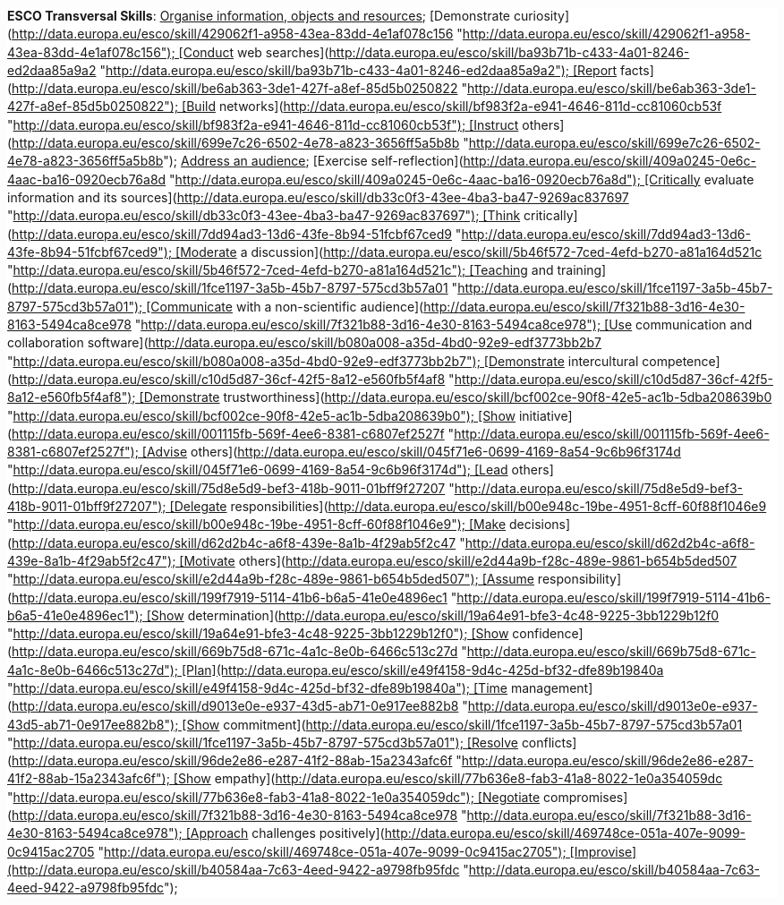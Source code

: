 **ESCO Transversal Skills**:  [Organise information, objects and resources](http://data.europa.eu/esco/skill/6b305973-8993-475f-bd8a-daf037c61401 "http://data.europa.eu/esco/skill/6b305973-8993-475f-bd8a-daf037c61401"); [Demonstrate curiosity](http://data.europa.eu/esco/skill/429062f1-a958-43ea-83dd-4e1af078c156 "http://data.europa.eu/esco/skill/429062f1-a958-43ea-83dd-4e1af078c156"); [Conduct web searches](http://data.europa.eu/esco/skill/ba93b71b-c433-4a01-8246-ed2daa85a9a2 "http://data.europa.eu/esco/skill/ba93b71b-c433-4a01-8246-ed2daa85a9a2"); [Report facts](http://data.europa.eu/esco/skill/be6ab363-3de1-427f-a8ef-85d5b0250822 "http://data.europa.eu/esco/skill/be6ab363-3de1-427f-a8ef-85d5b0250822"); [Build networks](http://data.europa.eu/esco/skill/bf983f2a-e941-4646-811d-cc81060cb53f "http://data.europa.eu/esco/skill/bf983f2a-e941-4646-811d-cc81060cb53f"); [Instruct others](http://data.europa.eu/esco/skill/699e7c26-6502-4e78-a823-3656ff5a5b8b "http://data.europa.eu/esco/skill/699e7c26-6502-4e78-a823-3656ff5a5b8b"); [Address an audience](http://data.europa.eu/esco/skill/609a8ac1-9d29-4237-9886-596dbbe7ca8a "http://data.europa.eu/esco/skill/609a8ac1-9d29-4237-9886-596dbbe7ca8a"); [Exercise self-reflection](http://data.europa.eu/esco/skill/409a0245-0e6c-4aac-ba16-0920ecb76a8d "http://data.europa.eu/esco/skill/409a0245-0e6c-4aac-ba16-0920ecb76a8d"); [Critically evaluate information and its sources](http://data.europa.eu/esco/skill/db33c0f3-43ee-4ba3-ba47-9269ac837697 "http://data.europa.eu/esco/skill/db33c0f3-43ee-4ba3-ba47-9269ac837697"); [Think critically](http://data.europa.eu/esco/skill/7dd94ad3-13d6-43fe-8b94-51fcbf67ced9 "http://data.europa.eu/esco/skill/7dd94ad3-13d6-43fe-8b94-51fcbf67ced9"); [Moderate a discussion](http://data.europa.eu/esco/skill/5b46f572-7ced-4efd-b270-a81a164d521c "http://data.europa.eu/esco/skill/5b46f572-7ced-4efd-b270-a81a164d521c"); [Teaching and training](http://data.europa.eu/esco/skill/1fce1197-3a5b-45b7-8797-575cd3b57a01 "http://data.europa.eu/esco/skill/1fce1197-3a5b-45b7-8797-575cd3b57a01"); [Communicate with a non-scientific audience](http://data.europa.eu/esco/skill/7f321b88-3d16-4e30-8163-5494ca8ce978 "http://data.europa.eu/esco/skill/7f321b88-3d16-4e30-8163-5494ca8ce978"); [Use communication and collaboration software](http://data.europa.eu/esco/skill/b080a008-a35d-4bd0-92e9-edf3773bb2b7 "http://data.europa.eu/esco/skill/b080a008-a35d-4bd0-92e9-edf3773bb2b7"); [Demonstrate intercultural competence](http://data.europa.eu/esco/skill/c10d5d87-36cf-42f5-8a12-e560fb5f4af8 "http://data.europa.eu/esco/skill/c10d5d87-36cf-42f5-8a12-e560fb5f4af8"); [Demonstrate trustworthiness](http://data.europa.eu/esco/skill/bcf002ce-90f8-42e5-ac1b-5dba208639b0 "http://data.europa.eu/esco/skill/bcf002ce-90f8-42e5-ac1b-5dba208639b0"); [Show initiative](http://data.europa.eu/esco/skill/001115fb-569f-4ee6-8381-c6807ef2527f "http://data.europa.eu/esco/skill/001115fb-569f-4ee6-8381-c6807ef2527f"); [Advise others](http://data.europa.eu/esco/skill/045f71e6-0699-4169-8a54-9c6b96f3174d "http://data.europa.eu/esco/skill/045f71e6-0699-4169-8a54-9c6b96f3174d"); [Lead others](http://data.europa.eu/esco/skill/75d8e5d9-bef3-418b-9011-01bff9f27207 "http://data.europa.eu/esco/skill/75d8e5d9-bef3-418b-9011-01bff9f27207"); [Delegate responsibilities](http://data.europa.eu/esco/skill/b00e948c-19be-4951-8cff-60f88f1046e9 "http://data.europa.eu/esco/skill/b00e948c-19be-4951-8cff-60f88f1046e9"); [Make decisions](http://data.europa.eu/esco/skill/d62d2b4c-a6f8-439e-8a1b-4f29ab5f2c47 "http://data.europa.eu/esco/skill/d62d2b4c-a6f8-439e-8a1b-4f29ab5f2c47"); [Motivate others](http://data.europa.eu/esco/skill/e2d44a9b-f28c-489e-9861-b654b5ded507 "http://data.europa.eu/esco/skill/e2d44a9b-f28c-489e-9861-b654b5ded507"); [Assume responsibility](http://data.europa.eu/esco/skill/199f7919-5114-41b6-b6a5-41e0e4896ec1 "http://data.europa.eu/esco/skill/199f7919-5114-41b6-b6a5-41e0e4896ec1"); [Show determination](http://data.europa.eu/esco/skill/19a64e91-bfe3-4c48-9225-3bb1229b12f0 "http://data.europa.eu/esco/skill/19a64e91-bfe3-4c48-9225-3bb1229b12f0"); [Show confidence](http://data.europa.eu/esco/skill/669b75d8-671c-4a1c-8e0b-6466c513c27d "http://data.europa.eu/esco/skill/669b75d8-671c-4a1c-8e0b-6466c513c27d"); [Plan](http://data.europa.eu/esco/skill/e49f4158-9d4c-425d-bf32-dfe89b19840a "http://data.europa.eu/esco/skill/e49f4158-9d4c-425d-bf32-dfe89b19840a"); [Time management](http://data.europa.eu/esco/skill/d9013e0e-e937-43d5-ab71-0e917ee882b8 "http://data.europa.eu/esco/skill/d9013e0e-e937-43d5-ab71-0e917ee882b8"); [Show commitment](http://data.europa.eu/esco/skill/1fce1197-3a5b-45b7-8797-575cd3b57a01 "http://data.europa.eu/esco/skill/1fce1197-3a5b-45b7-8797-575cd3b57a01"); [Resolve conflicts](http://data.europa.eu/esco/skill/96de2e86-e287-41f2-88ab-15a2343afc6f "http://data.europa.eu/esco/skill/96de2e86-e287-41f2-88ab-15a2343afc6f"); [Show empathy](http://data.europa.eu/esco/skill/77b636e8-fab3-41a8-8022-1e0a354059dc "http://data.europa.eu/esco/skill/77b636e8-fab3-41a8-8022-1e0a354059dc"); [Negotiate compromises](http://data.europa.eu/esco/skill/7f321b88-3d16-4e30-8163-5494ca8ce978 "http://data.europa.eu/esco/skill/7f321b88-3d16-4e30-8163-5494ca8ce978"); [Approach challenges positively](http://data.europa.eu/esco/skill/469748ce-051a-407e-9099-0c9415ac2705 "http://data.europa.eu/esco/skill/469748ce-051a-407e-9099-0c9415ac2705"); [Improvise](http://data.europa.eu/esco/skill/b40584aa-7c63-4eed-9422-a9798fb95fdc "http://data.europa.eu/esco/skill/b40584aa-7c63-4eed-9422-a9798fb95fdc");